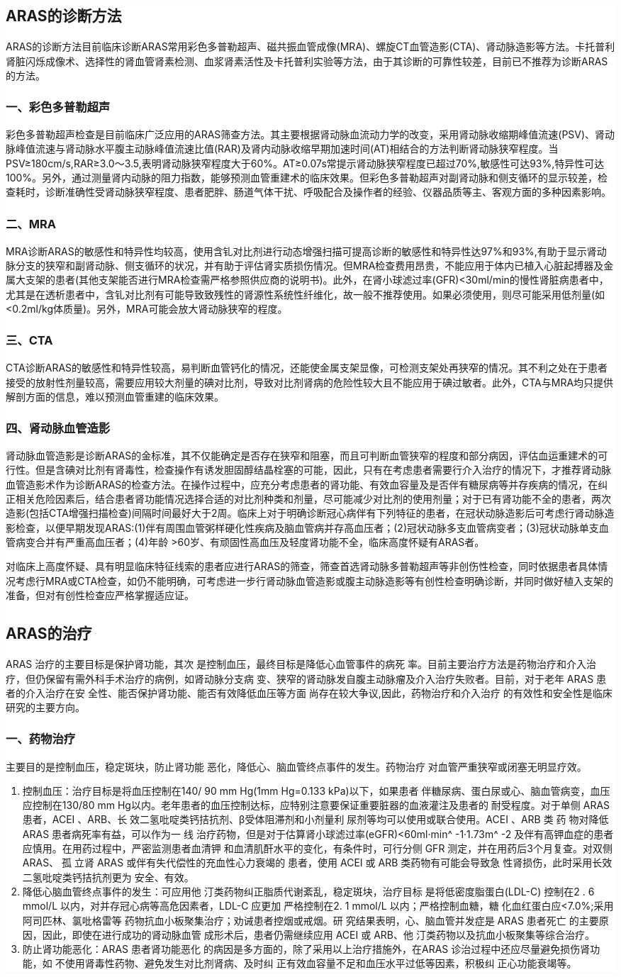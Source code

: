 ## ARAS的诊断方法

ARAS的诊断方法目前临床诊断ARAS常用彩色多普勒超声、磁共振血管成像(MRA)、螺旋CT血管造影(CTA)、肾动脉造影等方法。卡托普利肾脏闪烁成像术、选择性的肾血管肾素检测、血浆肾素活性及卡托普利实验等方法，由于其诊断的可靠性较差，目前已不推荐为诊断ARAS的方法。

### 一、彩色多普勒超声

彩色多普勒超声检查是目前临床广泛应用的ARAS筛查方法。其主要根据肾动脉血流动力学的改变，采用肾动脉收缩期峰值流速(PSV)、肾动脉峰值流速与肾动脉水平腹主动脉峰值流速比值(RAR)及肾内动脉收缩早期加速时间(AT)相结合的方法判断肾动脉狭窄程度。当PSV≥180cm/s,RAR≥3.0～3.5,表明肾动脉狭窄程度大于60%。AT≥0.07s常提示肾动脉狭窄程度已超过70%,敏感性可达93%,特异性可达100%。另外，通过测量肾内动脉的阻力指数，能够预测血管重建术的临床效果。但彩色多普勒超声对副肾动脉和侧支循环的显示较差，检查耗时，诊断准确性受肾动脉狭窄程度、患者肥胖、肠道气体干扰、呼吸配合及操作者的经验、仪器品质等主、客观方面的多种因素影响。

### 二、MRA

MRA诊断ARAS的敏感性和特异性均较高，使用含钆对比剂进行动态增强扫描可提高诊断的敏感性和特异性达97%和93%,有助于显示肾动脉分支的狭窄和副肾动脉、侧支循环的状况，并有助于评估肾实质损伤情况。但MRA检查费用昂贵，不能应用于体内已植入心脏起搏器及金属大支架的患者(其他支架能否进行MRA检查需严格参照供应商的说明书)。此外，在肾小球滤过率(GFR)<30ml/min的慢性肾脏病患者中，尤其是在透析患者中，含钆对比剂有可能导致致残性的肾源性系统性纤维化，故一般不推荐使用。如果必须使用，则尽可能采用低剂量(如<0.2ml/kg体质量)。另外，MRA可能会放大肾动脉狭窄的程度。

### 三、CTA

CTA诊断ARAS的敏感性和特异性较高，易判断血管钙化的情况，还能使金属支架显像，可检测支架处再狭窄的情况。其不利之处在于患者接受的放射性剂量较高，需要应用较大剂量的碘对比剂，导致对比剂肾病的危险性较大且不能应用于碘过敏者。此外，CTA与MRA均只提供解剖方面的信息，难以预测血管重建的临床效果。

### 四、肾动脉血管造影

肾动脉血管造影是诊断ARAS的金标准，其不仅能确定是否存在狭窄和阻塞，而且可判断血管狭窄的程度和部分病因，评估血运重建术的可行性。但是含碘对比剂有肾毒性，检查操作有诱发胆固醇结晶栓塞的可能，因此，只有在考虑患者需要行介入治疗的情况下，才推荐肾动脉血管造影术作为诊断ARAS的检查方法。在操作过程中，应充分考虑患者的肾功能、有效血容量及是否伴有糖尿病等并存疾病的情况，在纠正相关危险因素后，结合患者肾功能情况选择合适的对比剂种类和剂量，尽可能减少对比剂的使用剂量；对于已有肾功能不全的患者，两次造影(包括CTA增强扫描检查)间隔时间最好大于2周。临床上对于明确诊断冠心病伴有下列特征的患者，在冠状动脉造影后可考虑行肾动脉造影检查，以便早期发现ARAS:(1)伴有周围血管粥样硬化性疾病及脑血管病并存高血压者；(2)冠状动脉多支血管病变者；(3)冠状动脉单支血管病变合并有严重高血压者；(4)年龄 >60岁、有顽固性高血压及轻度肾功能不全，临床高度怀疑有ARAS者。

对临床上高度怀疑、具有明显临床特征线索的患者应进行ARAS的筛查，筛查首选肾动脉多普勒超声等非创伤性检查，同时依据患者具体情况考虑行MRA或CTA检查，如仍不能明确，可考虑进一步行肾动脉血管造影或腹主动脉造影等有创性检查明确诊断，并同时做好植入支架的准备，但对有创性检查应严格掌握适应证。

## ARAS的治疗

ARAS  治疗的主要目标是保护肾功能，其次 是控制血压，最终目标是降低心血管事件的病死 率。目前主要治疗方法是药物治疗和介入治疗，但仍保留有需外科手术治疗的病例，如肾动脉分支病 变、狭窄的肾动脉发自腹主动脉瘤及介入治疗失败者。目前，对于老年 ARAS  患者的介入治疗在安 全性、能否保护肾功能、能否有效降低血压等方面 尚存在较大争议,因此，药物治疗和介入治疗 的有效性和安全性是临床研究的主要方向。

### 一、药物治疗

主要目的是控制血压，稳定斑块，防止肾功能 恶化，降低心、脑血管终点事件的发生。药物治疗 对血管严重狭窄或闭塞无明显疗效。

1. 控制血压：治疗目标是将血压控制在140/ 90  mm   Hg(1mm   Hg=0.133   kPa)以下，如果患者 伴糖尿病、蛋白尿或心、脑血管病变，血压应控制在130/80  mm  Hg以内。老年患者的血压控制达标，应特别注意要保证重要脏器的血液灌注及患者的 耐受程度。对于单侧 ARAS   患者，ACEI 、ARB、长 效二氢吡啶类钙拮抗剂、β受体阻滞剂和小剂量利 尿剂等均可以使用或联合使用。ACEI 、ARB  类 药 物对降低 ARAS   患者病死率有益，可以作为一 线 治疗药物，但是对于估算肾小球滤过率(eGFR)<60ml·min^ -1·1.73m^ -2 及伴有高钾血症的患者 应慎用。在用药过程中，严密监测患者血清钾 和血清肌酐水平的变化，有条件时，可行分侧 GFR  测定，并在用药后3个月复查。对双侧 ARAS、  孤 立肾 ARAS  或伴有失代偿性的充血性心力衰竭的 患者，使用 ACEI  或 ARB  类药物有可能会导致急 性肾损伤，此时采用长效二氢吡啶类钙拮抗剂更为 安全、有效。
2. 降低心脑血管终点事件的发生：可应用他 汀类药物纠正脂质代谢紊乱，稳定斑块，治疗目标 是将低密度脂蛋白(LDL-C)   控制在2 . 6 mmol/L    以内，对并存冠心病等高危因素者，LDL-C  应更加 严格控制在2. 1 mmol/L    以内；严格控制血糖，糖 化血红蛋白应<7.0%;采用阿司匹林、氯吡格雷等 药物抗血小板聚集治疗；劝诫患者控烟或戒烟。研 究结果表明，心、脑血管并发症是 ARAS   患者死亡 的主要原因，因此，即使在进行成功的肾动脉血管 成形术后，患者仍需继续应用 ACEI  或 ARB、他 汀类药物以及抗血小板聚集等综合治疗。
3. 防止肾功能恶化：ARAS  患者肾功能恶化 的病因是多方面的，除了采用以上治疗措施外，在ARAS  诊治过程中还应尽量避免损伤肾功能，如 不使用肾毒性药物、避免发生对比剂肾病、及时纠 正有效血容量不足和血压水平过低等因素，积极纠 正心功能衰竭等。
